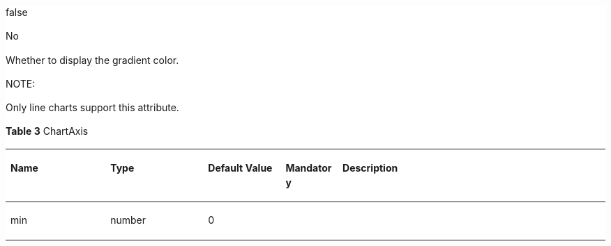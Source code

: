 </td>
<td class="cellrowborder" valign="top" width="12.989999999999998%" headers="mcps1.2.6.1.3 "><p id="en-us_topic_0000001059148552_p7841992522"><a name="en-us_topic_0000001059148552_p7841992522"></a><a name="en-us_topic_0000001059148552_p7841992522"></a>false</p>
</td>
<td class="cellrowborder" valign="top" width="9.33%" headers="mcps1.2.6.1.4 "><p id="en-us_topic_0000001059148552_p1684159195214"><a name="en-us_topic_0000001059148552_p1684159195214"></a><a name="en-us_topic_0000001059148552_p1684159195214"></a>No</p>
</td>
<td class="cellrowborder" valign="top" width="44.29%" headers="mcps1.2.6.1.5 "><p id="en-us_topic_0000001059148552_p198414916522"><a name="en-us_topic_0000001059148552_p198414916522"></a><a name="en-us_topic_0000001059148552_p198414916522"></a>Whether to display the gradient color.</p>
<div class="note" id="en-us_topic_0000001059148552_note55873241061"><a name="en-us_topic_0000001059148552_note55873241061"></a><a name="en-us_topic_0000001059148552_note55873241061"></a><span class="notetitle"> NOTE: </span><div class="notebody"><p id="en-us_topic_0000001059148552_p1558712410616"><a name="en-us_topic_0000001059148552_p1558712410616"></a><a name="en-us_topic_0000001059148552_p1558712410616"></a>Only line charts support this attribute.</p>
</div></div>
</td>
</tr>
</tbody>
</table>

**Table  3**  ChartAxis

<a name="en-us_topic_0000001059148552_table11312112919528"></a>
<table><thead align="left"><tr id="en-us_topic_0000001059148552_row1031252917522"><th class="cellrowborder" valign="top" width="16.650000000000002%" id="mcps1.2.6.1.1"><p id="en-us_topic_0000001059148552_p7835550165517"><a name="en-us_topic_0000001059148552_p7835550165517"></a><a name="en-us_topic_0000001059148552_p7835550165517"></a>Name</p>
</th>
<th class="cellrowborder" valign="top" width="16.3%" id="mcps1.2.6.1.2"><p id="en-us_topic_0000001059148552_p2083515012555"><a name="en-us_topic_0000001059148552_p2083515012555"></a><a name="en-us_topic_0000001059148552_p2083515012555"></a>Type</p>
</th>
<th class="cellrowborder" valign="top" width="12.91%" id="mcps1.2.6.1.3"><p id="en-us_topic_0000001059148552_p1283545016551"><a name="en-us_topic_0000001059148552_p1283545016551"></a><a name="en-us_topic_0000001059148552_p1283545016551"></a>Default Value</p>
</th>
<th class="cellrowborder" valign="top" width="9.5%" id="mcps1.2.6.1.4"><p id="en-us_topic_0000001059148552_p18351650135519"><a name="en-us_topic_0000001059148552_p18351650135519"></a><a name="en-us_topic_0000001059148552_p18351650135519"></a>Mandatory</p>
</th>
<th class="cellrowborder" valign="top" width="44.64%" id="mcps1.2.6.1.5"><p id="en-us_topic_0000001059148552_p10835105017555"><a name="en-us_topic_0000001059148552_p10835105017555"></a><a name="en-us_topic_0000001059148552_p10835105017555"></a>Description</p>
</th>
</tr>
</thead>
<tbody><tr id="en-us_topic_0000001059148552_row231352916527"><td class="cellrowborder" valign="top" width="16.650000000000002%" headers="mcps1.2.6.1.1 "><p id="en-us_topic_0000001059148552_p13313529145212"><a name="en-us_topic_0000001059148552_p13313529145212"></a><a name="en-us_topic_0000001059148552_p13313529145212"></a>min</p>
</td>
<td class="cellrowborder" valign="top" width="16.3%" headers="mcps1.2.6.1.2 "><p id="en-us_topic_0000001059148552_p14313429185211"><a name="en-us_topic_0000001059148552_p14313429185211"></a><a name="en-us_topic_0000001059148552_p14313429185211"></a>number</p>
</td>
<td class="cellrowborder" valign="top" width="12.91%" headers="mcps1.2.6.1.3 "><p id="en-us_topic_0000001059148552_p19313152995219"><a name="en-us_topic_0000001059148552_p19313152995219"></a><a name="en-us_topic_0000001059148552_p19313152995219"></a>0</p>
</td>